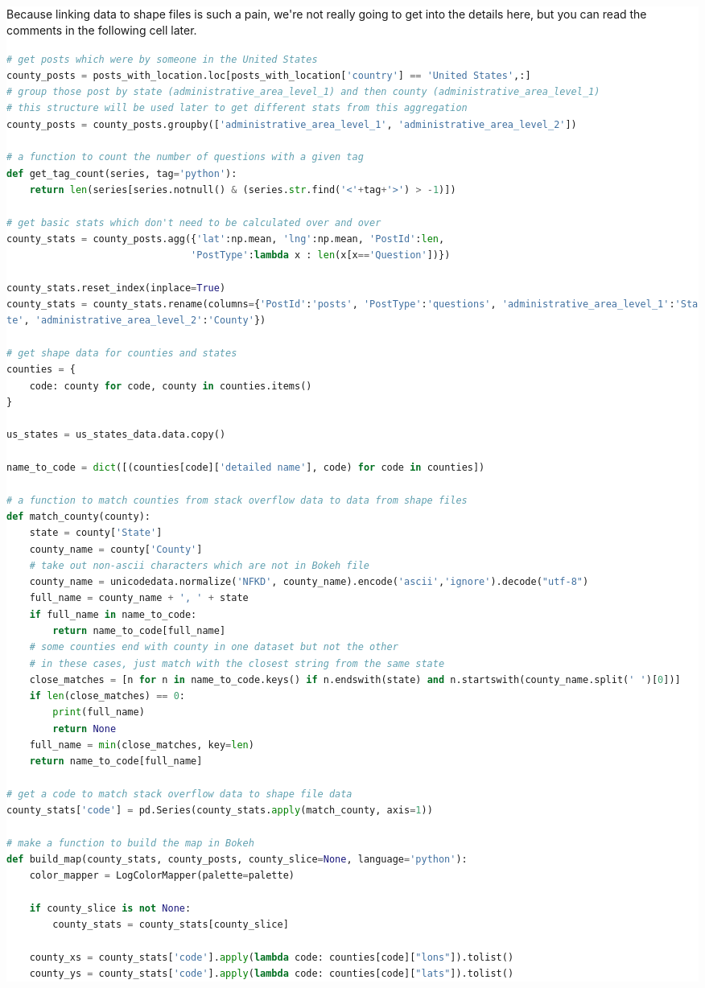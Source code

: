 Because linking data to shape files is such a pain, we're not really going to get into the details here, but you can read the comments in the following cell later.


```python
# get posts which were by someone in the United States
county_posts = posts_with_location.loc[posts_with_location['country'] == 'United States',:]
# group those post by state (administrative_area_level_1) and then county (administrative_area_level_1)
# this structure will be used later to get different stats from this aggregation
county_posts = county_posts.groupby(['administrative_area_level_1', 'administrative_area_level_2'])

# a function to count the number of questions with a given tag
def get_tag_count(series, tag='python'):
    return len(series[series.notnull() & (series.str.find('<'+tag+'>') > -1)])

# get basic stats which don't need to be calculated over and over
county_stats = county_posts.agg({'lat':np.mean, 'lng':np.mean, 'PostId':len, 
                                'PostType':lambda x : len(x[x=='Question'])})

county_stats.reset_index(inplace=True)
county_stats = county_stats.rename(columns={'PostId':'posts', 'PostType':'questions', 'administrative_area_level_1':'State', 'administrative_area_level_2':'County'})

# get shape data for counties and states
counties = {
    code: county for code, county in counties.items()
}

us_states = us_states_data.data.copy()

name_to_code = dict([(counties[code]['detailed name'], code) for code in counties])

# a function to match counties from stack overflow data to data from shape files
def match_county(county):
    state = county['State']
    county_name = county['County']
    # take out non-ascii characters which are not in Bokeh file
    county_name = unicodedata.normalize('NFKD', county_name).encode('ascii','ignore').decode("utf-8")
    full_name = county_name + ', ' + state
    if full_name in name_to_code:
        return name_to_code[full_name]
    # some counties end with county in one dataset but not the other
    # in these cases, just match with the closest string from the same state
    close_matches = [n for n in name_to_code.keys() if n.endswith(state) and n.startswith(county_name.split(' ')[0])]
    if len(close_matches) == 0:
        print(full_name)
        return None
    full_name = min(close_matches, key=len)
    return name_to_code[full_name]

# get a code to match stack overflow data to shape file data
county_stats['code'] = pd.Series(county_stats.apply(match_county, axis=1))

# make a function to build the map in Bokeh
def build_map(county_stats, county_posts, county_slice=None, language='python'):
    color_mapper = LogColorMapper(palette=palette)
    
    if county_slice is not None:
        county_stats = county_stats[county_slice]

    county_xs = county_stats['code'].apply(lambda code: counties[code]["lons"]).tolist()
    county_ys = county_stats['code'].apply(lambda code: counties[code]["lats"]).tolist()
```